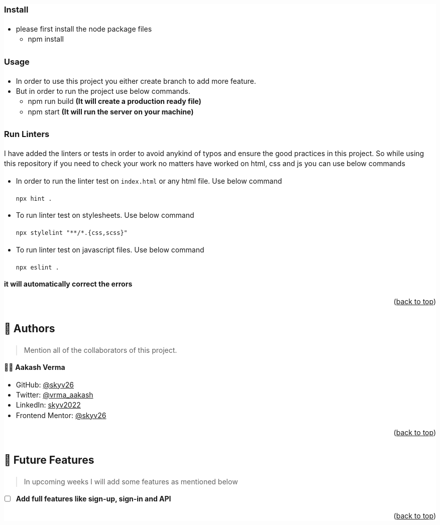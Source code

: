 ### Install

- please first install the node package files
  - npm install


### Usage

- In order to use this project you either create branch to add more feature.
- But in order to run the project use below commands.
  - npm run build **(It will create a production ready file)**
  - npm start **(It will run the server on your machine)**

### Run Linters

I have added the linters or tests in order to avoid anykind of typos and ensure the good practices in this project. So while using this repository if you need to check your work no matters have worked on html, css and js you can use below commands

- In order to run the linter test on `index.html` or any html file. Use below command

  `npx hint .`

- To run linter test on stylesheets. Use below command

  `npx stylelint "**/*.{css,scss}"`

- To run linter test on javascript files. Use below command

  `npx eslint .`

**it will automatically correct the errors**

<p align="right">(<a href="#readme-top">back to top</a>)</p>



## 👥 Authors <a name="authors"></a>

> Mention all of the collaborators of this project.

👨‍💻 **Aakash Verma**

- GitHub: [@skyv26](https://github.com/skyv26)
- Twitter: [@vrma_aakash](https://twitter.com/vrma_aakash)
- LinkedIn: [skyv2022](https://linkedin.com/in/skyv2022)
- Frontend Mentor: [@skyv26](https://www.frontendmentor.io/profile/skyv26)

<p align="right">(<a href="#readme-top">back to top</a>)</p>



## 🔭 Future Features <a name="future-features"></a>

> In upcoming weeks I will add some features as mentioned below

- [ ] **Add full features like sign-up, sign-in and API**

<p align="right">(<a href="#readme-top">back to top</a>)</p>
